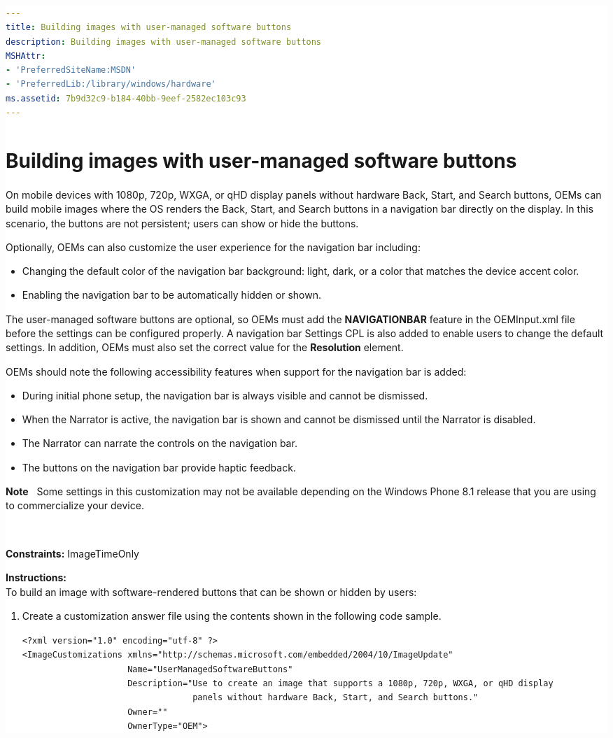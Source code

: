 ```yaml
---
title: Building images with user-managed software buttons
description: Building images with user-managed software buttons
MSHAttr:
- 'PreferredSiteName:MSDN'
- 'PreferredLib:/library/windows/hardware'
ms.assetid: 7b9d32c9-b184-40bb-9eef-2582ec103c93
---
```


# Building images with user-managed software buttons


On mobile devices with 1080p, 720p, WXGA, or qHD display panels without hardware Back, Start, and Search buttons, OEMs can build mobile images where the OS renders the Back, Start, and Search buttons in a navigation bar directly on the display. In this scenario, the buttons are not persistent; users can show or hide the buttons.

Optionally, OEMs can also customize the user experience for the navigation bar including:

-   Changing the default color of the navigation bar background: light, dark, or a color that matches the device accent color.

-   Enabling the navigation bar to be automatically hidden or shown.

The user-managed software buttons are optional, so OEMs must add the **NAVIGATIONBAR** feature in the OEMInput.xml file before the settings can be configured properly. A navigation bar Settings CPL is also added to enable users to change the default settings. In addition, OEMs must also set the correct value for the **Resolution** element.

OEMs should note the following accessibility features when support for the navigation bar is added:

-   During initial phone setup, the navigation bar is always visible and cannot be dismissed.

-   When the Narrator is active, the navigation bar is shown and cannot be dismissed until the Narrator is disabled.

-   The Narrator can narrate the controls on the navigation bar.

-   The buttons on the navigation bar provide haptic feedback.

**Note**  
Some settings in this customization may not be available depending on the Windows Phone 8.1 release that you are using to commercialize your device.

 

<a href="" id="constraints---imagetimeonly"></a>**Constraints:** ImageTimeOnly  

<a href="" id="instructions-"></a>**Instructions:**  
To build an image with software-rendered buttons that can be shown or hidden by users:

1.  Create a customization answer file using the contents shown in the following code sample.

    ``` syntax
    <?xml version="1.0" encoding="utf-8" ?>  
    <ImageCustomizations xmlns="http://schemas.microsoft.com/embedded/2004/10/ImageUpdate"  
                         Name="UserManagedSoftwareButtons"  
                         Description="Use to create an image that supports a 1080p, 720p, WXGA, or qHD display 
                                      panels without hardware Back, Start, and Search buttons."  
                         Owner=""  
                         OwnerType="OEM"> 

